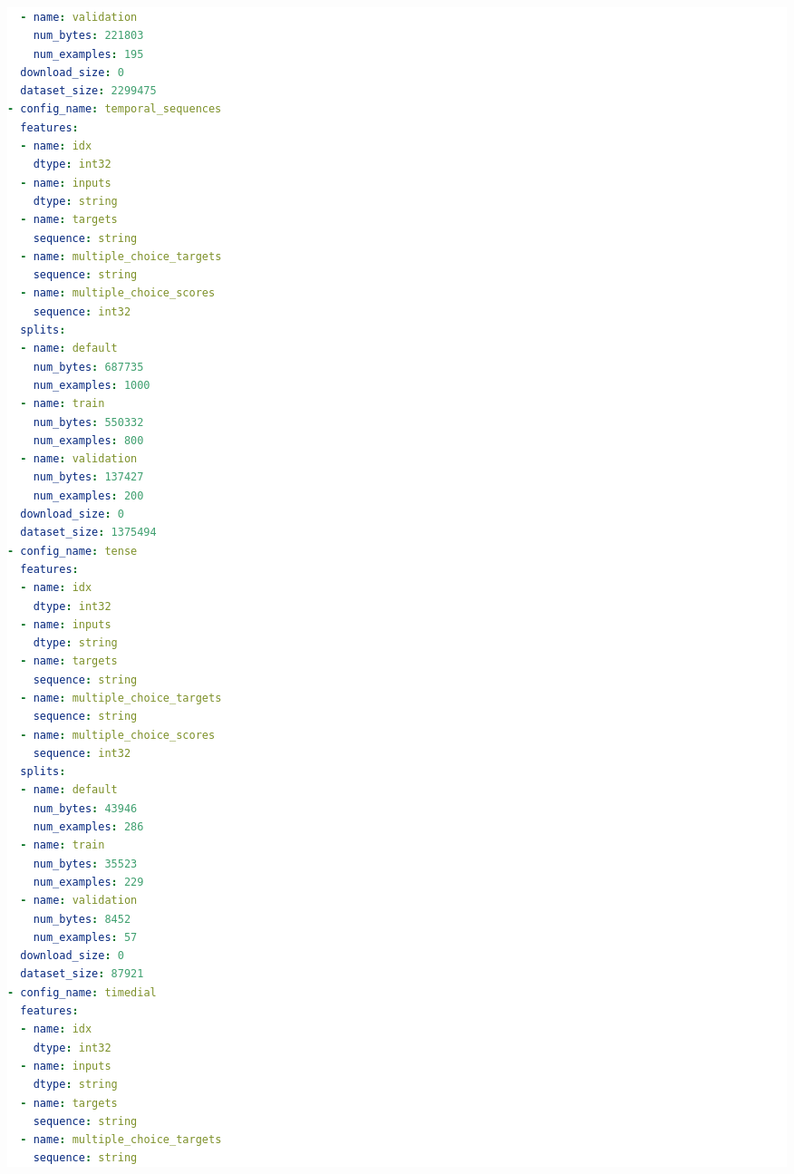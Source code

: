 ```yaml
  - name: validation
    num_bytes: 221803
    num_examples: 195
  download_size: 0
  dataset_size: 2299475
- config_name: temporal_sequences
  features:
  - name: idx
    dtype: int32
  - name: inputs
    dtype: string
  - name: targets
    sequence: string
  - name: multiple_choice_targets
    sequence: string
  - name: multiple_choice_scores
    sequence: int32
  splits:
  - name: default
    num_bytes: 687735
    num_examples: 1000
  - name: train
    num_bytes: 550332
    num_examples: 800
  - name: validation
    num_bytes: 137427
    num_examples: 200
  download_size: 0
  dataset_size: 1375494
- config_name: tense
  features:
  - name: idx
    dtype: int32
  - name: inputs
    dtype: string
  - name: targets
    sequence: string
  - name: multiple_choice_targets
    sequence: string
  - name: multiple_choice_scores
    sequence: int32
  splits:
  - name: default
    num_bytes: 43946
    num_examples: 286
  - name: train
    num_bytes: 35523
    num_examples: 229
  - name: validation
    num_bytes: 8452
    num_examples: 57
  download_size: 0
  dataset_size: 87921
- config_name: timedial
  features:
  - name: idx
    dtype: int32
  - name: inputs
    dtype: string
  - name: targets
    sequence: string
  - name: multiple_choice_targets
    sequence: string
```